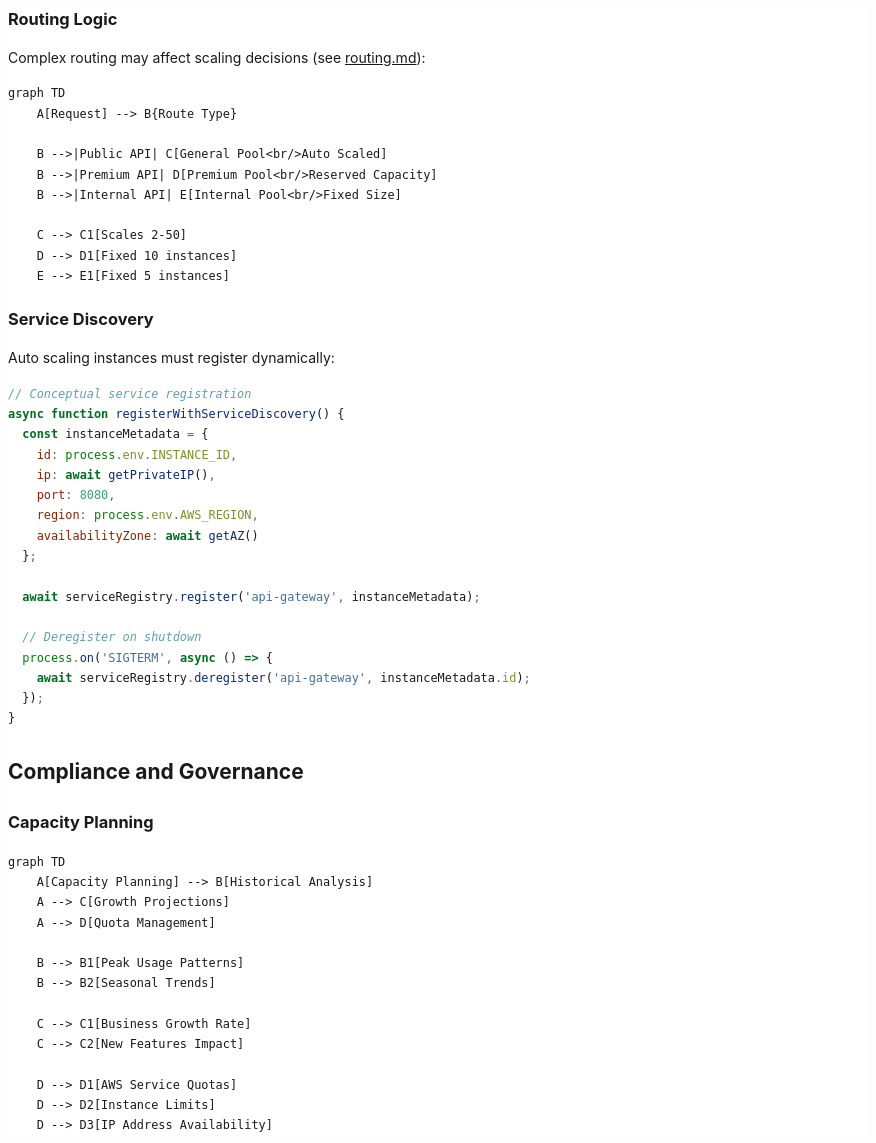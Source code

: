 ### Routing Logic

Complex routing may affect scaling decisions (see [routing.md](./routing.md)):

```mermaid
graph TD
    A[Request] --> B{Route Type}
    
    B -->|Public API| C[General Pool<br/>Auto Scaled]
    B -->|Premium API| D[Premium Pool<br/>Reserved Capacity]
    B -->|Internal API| E[Internal Pool<br/>Fixed Size]
    
    C --> C1[Scales 2-50]
    D --> D1[Fixed 10 instances]
    E --> E1[Fixed 5 instances]
```

### Service Discovery

Auto scaling instances must register dynamically:

```javascript
// Conceptual service registration
async function registerWithServiceDiscovery() {
  const instanceMetadata = {
    id: process.env.INSTANCE_ID,
    ip: await getPrivateIP(),
    port: 8080,
    region: process.env.AWS_REGION,
    availabilityZone: await getAZ()
  };
  
  await serviceRegistry.register('api-gateway', instanceMetadata);
  
  // Deregister on shutdown
  process.on('SIGTERM', async () => {
    await serviceRegistry.deregister('api-gateway', instanceMetadata.id);
  });
}
```

## Compliance and Governance

### Capacity Planning

```mermaid
graph TD
    A[Capacity Planning] --> B[Historical Analysis]
    A --> C[Growth Projections]
    A --> D[Quota Management]
    
    B --> B1[Peak Usage Patterns]
    B --> B2[Seasonal Trends]
    
    C --> C1[Business Growth Rate]
    C --> C2[New Features Impact]
    
    D --> D1[AWS Service Quotas]
    D --> D2[Instance Limits]
    D --> D3[IP Address Availability]
```
